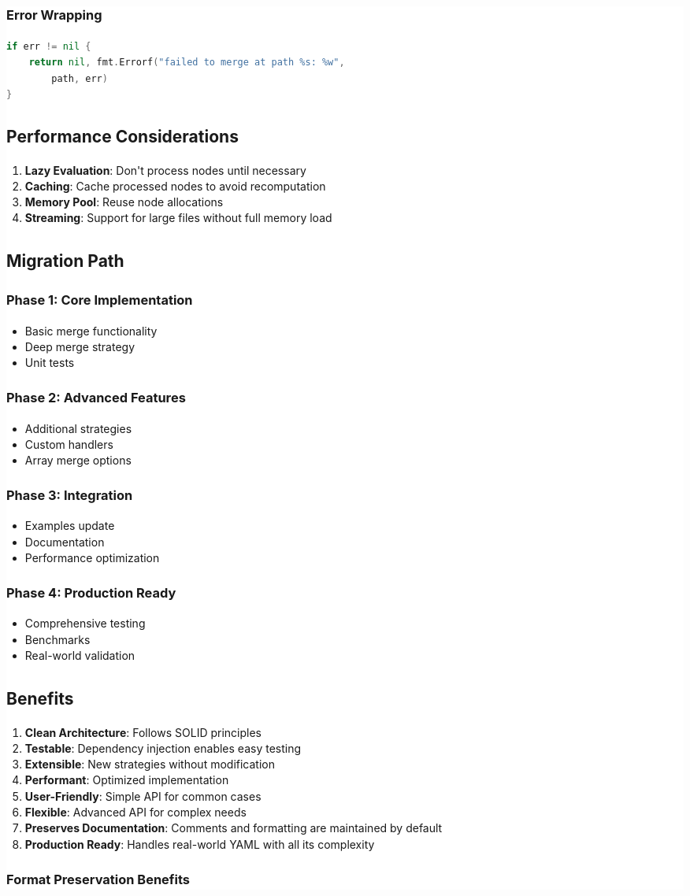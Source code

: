### Error Wrapping
```go
if err != nil {
    return nil, fmt.Errorf("failed to merge at path %s: %w",
        path, err)
}
```

## Performance Considerations

1. **Lazy Evaluation**: Don't process nodes until necessary
2. **Caching**: Cache processed nodes to avoid recomputation
3. **Memory Pool**: Reuse node allocations
4. **Streaming**: Support for large files without full memory load

## Migration Path

### Phase 1: Core Implementation
- Basic merge functionality
- Deep merge strategy
- Unit tests

### Phase 2: Advanced Features
- Additional strategies
- Custom handlers
- Array merge options

### Phase 3: Integration
- Examples update
- Documentation
- Performance optimization

### Phase 4: Production Ready
- Comprehensive testing
- Benchmarks
- Real-world validation

## Benefits

1. **Clean Architecture**: Follows SOLID principles
2. **Testable**: Dependency injection enables easy testing
3. **Extensible**: New strategies without modification
4. **Performant**: Optimized implementation
5. **User-Friendly**: Simple API for common cases
6. **Flexible**: Advanced API for complex needs
7. **Preserves Documentation**: Comments and formatting are maintained by default
8. **Production Ready**: Handles real-world YAML with all its complexity

### Format Preservation Benefits
